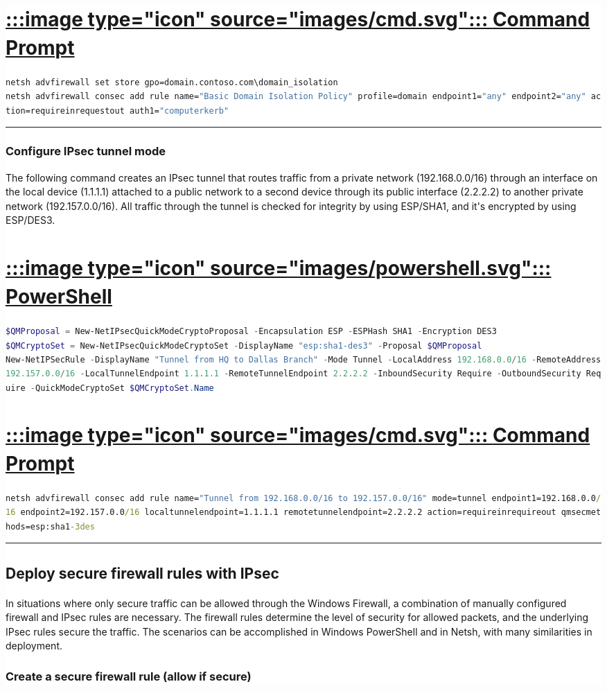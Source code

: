 # [:::image type="icon" source="images/cmd.svg"::: **Command Prompt**](#tab/cmd)

``` cmd
netsh advfirewall set store gpo=domain.contoso.com\domain_isolation
netsh advfirewall consec add rule name="Basic Domain Isolation Policy" profile=domain endpoint1="any" endpoint2="any" action=requireinrequestout auth1="computerkerb"
```

---

### Configure IPsec tunnel mode

The following command creates an IPsec tunnel that routes traffic from a private network (192.168.0.0/16) through an interface on the local device (1.1.1.1) attached to a public network to a second device through its public interface (2.2.2.2) to another private network (192.157.0.0/16). All traffic through the tunnel is checked for integrity by using ESP/SHA1, and it's encrypted by using ESP/DES3.

# [:::image type="icon" source="images/powershell.svg"::: **PowerShell**](#tab/powershell)

```powershell
$QMProposal = New-NetIPsecQuickModeCryptoProposal -Encapsulation ESP -ESPHash SHA1 -Encryption DES3
$QMCryptoSet = New-NetIPsecQuickModeCryptoSet -DisplayName "esp:sha1-des3" -Proposal $QMProposal
New-NetIPSecRule -DisplayName "Tunnel from HQ to Dallas Branch" -Mode Tunnel -LocalAddress 192.168.0.0/16 -RemoteAddress 192.157.0.0/16 -LocalTunnelEndpoint 1.1.1.1 -RemoteTunnelEndpoint 2.2.2.2 -InboundSecurity Require -OutboundSecurity Require -QuickModeCryptoSet $QMCryptoSet.Name
```

# [:::image type="icon" source="images/cmd.svg"::: **Command Prompt**](#tab/cmd)

``` cmd
netsh advfirewall consec add rule name="Tunnel from 192.168.0.0/16 to 192.157.0.0/16" mode=tunnel endpoint1=192.168.0.0/16 endpoint2=192.157.0.0/16 localtunnelendpoint=1.1.1.1 remotetunnelendpoint=2.2.2.2 action=requireinrequireout qmsecmethods=esp:sha1-3des
```

---

## Deploy secure firewall rules with IPsec

In situations where only secure traffic can be allowed through the Windows Firewall, a combination of manually configured firewall and IPsec rules are necessary. The firewall rules determine the level of security for allowed packets, and the underlying IPsec rules secure the traffic. The scenarios can be accomplished in Windows PowerShell and in Netsh, with many similarities in deployment.

### Create a secure firewall rule (allow if secure)
